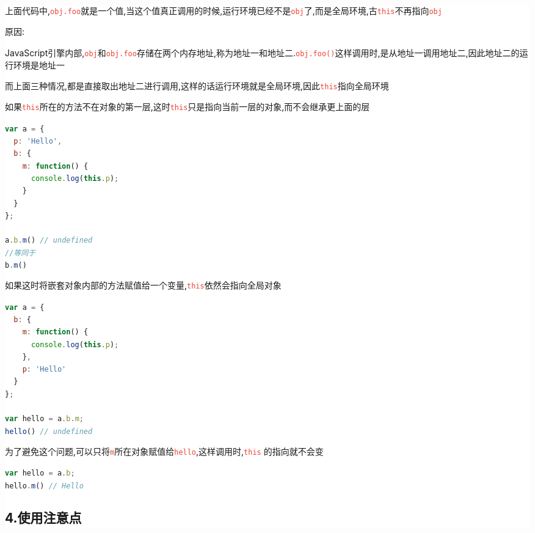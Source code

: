 上面代码中,<code style="color:#ea4335">obj.foo</code>就是一个值,当这个值真正调用的时候,运行环境已经不是<code style="color:#ea4335">obj</code>了,而是全局环境,古<code style="color:#ea4335">this</code>不再指向<code style="color:#ea4335">obj</code>

原因:

JavaScript引擎内部,<code style="color:#ea4335">obj</code>和<code style="color:#ea4335">obj.foo</code>存储在两个内存地址,称为地址一和地址二.<code style="color:#ea4335">obj.foo()</code>这样调用时,是从地址一调用地址二,因此地址二的运行环境是地址一

而上面三种情况,都是直接取出地址二进行调用,这样的话运行环境就是全局环境,因此<code style="color:#ea4335">this</code>指向全局环境

如果<code style="color:#ea4335">this</code>所在的方法不在对象的第一层,这时<code style="color:#ea4335">this</code>只是指向当前一层的对象,而不会继承更上面的层

```js
var a = {
  p: 'Hello',
  b: {
    m: function() {
      console.log(this.p);
    }
  }
};

a.b.m() // undefined
//等同于
b.m()
```

如果这时将嵌套对象内部的方法赋值给一个变量,<code style="color:#ea4335">this</code>依然会指向全局对象

```js
var a = {
  b: {
    m: function() {
      console.log(this.p);
    },
    p: 'Hello'
  }
};

var hello = a.b.m;
hello() // undefined
```

为了避免这个问题,可以只将<code style="color:#ea4335">m</code>所在对象赋值给<code style="color:#ea4335">hello</code>,这样调用时,<code style="color:#ea4335">this</code>
的指向就不会变

```js
var hello = a.b;
hello.m() // Hello
```

## 4.使用注意点
